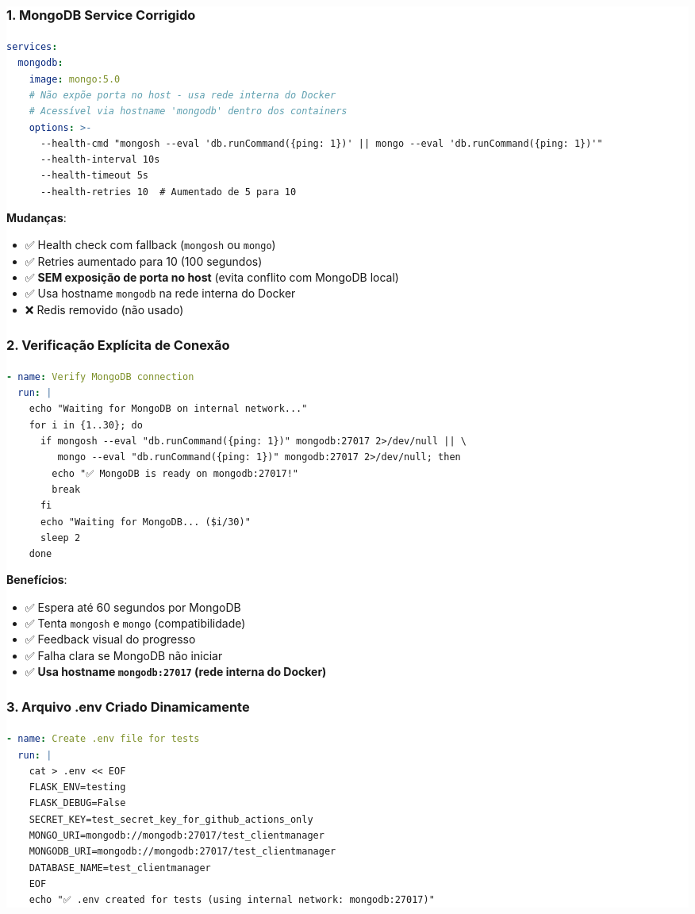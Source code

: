 ### 1. MongoDB Service Corrigido

```yaml
services:
  mongodb:
    image: mongo:5.0
    # Não expõe porta no host - usa rede interna do Docker
    # Acessível via hostname 'mongodb' dentro dos containers
    options: >-
      --health-cmd "mongosh --eval 'db.runCommand({ping: 1})' || mongo --eval 'db.runCommand({ping: 1})'"
      --health-interval 10s
      --health-timeout 5s
      --health-retries 10  # Aumentado de 5 para 10
```

**Mudanças**:
- ✅ Health check com fallback (`mongosh` ou `mongo`)
- ✅ Retries aumentado para 10 (100 segundos)
- ✅ **SEM exposição de porta no host** (evita conflito com MongoDB local)
- ✅ Usa hostname `mongodb` na rede interna do Docker
- ❌ Redis removido (não usado)

### 2. Verificação Explícita de Conexão

```yaml
- name: Verify MongoDB connection
  run: |
    echo "Waiting for MongoDB on internal network..."
    for i in {1..30}; do
      if mongosh --eval "db.runCommand({ping: 1})" mongodb:27017 2>/dev/null || \
         mongo --eval "db.runCommand({ping: 1})" mongodb:27017 2>/dev/null; then
        echo "✅ MongoDB is ready on mongodb:27017!"
        break
      fi
      echo "Waiting for MongoDB... ($i/30)"
      sleep 2
    done
```

**Benefícios**:
- ✅ Espera até 60 segundos por MongoDB
- ✅ Tenta `mongosh` e `mongo` (compatibilidade)
- ✅ Feedback visual do progresso
- ✅ Falha clara se MongoDB não iniciar
- ✅ **Usa hostname `mongodb:27017` (rede interna do Docker)**

### 3. Arquivo .env Criado Dinamicamente

```yaml
- name: Create .env file for tests
  run: |
    cat > .env << EOF
    FLASK_ENV=testing
    FLASK_DEBUG=False
    SECRET_KEY=test_secret_key_for_github_actions_only
    MONGO_URI=mongodb://mongodb:27017/test_clientmanager
    MONGODB_URI=mongodb://mongodb:27017/test_clientmanager
    DATABASE_NAME=test_clientmanager
    EOF
    echo "✅ .env created for tests (using internal network: mongodb:27017)"
```
